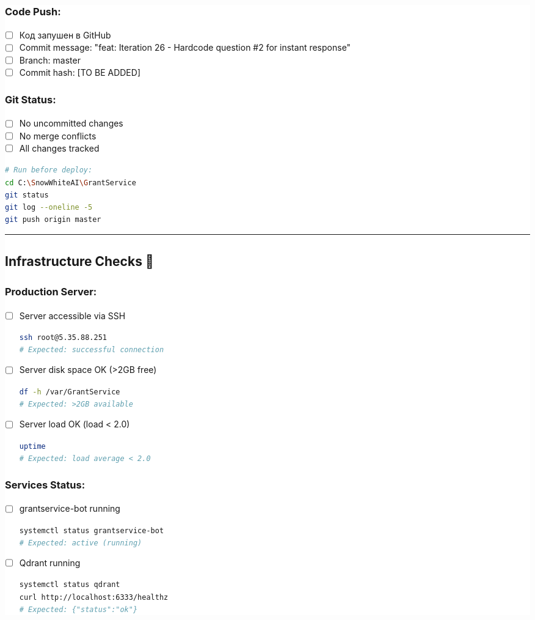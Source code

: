 ### Code Push:
- [ ] Код запушен в GitHub
- [ ] Commit message: "feat: Iteration 26 - Hardcode question #2 for instant response"
- [ ] Branch: master
- [ ] Commit hash: [TO BE ADDED]

### Git Status:
- [ ] No uncommitted changes
- [ ] No merge conflicts
- [ ] All changes tracked

```bash
# Run before deploy:
cd C:\SnowWhiteAI\GrantService
git status
git log --oneline -5
git push origin master
```

---

## Infrastructure Checks 🔧

### Production Server:
- [ ] Server accessible via SSH
  ```bash
  ssh root@5.35.88.251
  # Expected: successful connection
  ```

- [ ] Server disk space OK (>2GB free)
  ```bash
  df -h /var/GrantService
  # Expected: >2GB available
  ```

- [ ] Server load OK (load < 2.0)
  ```bash
  uptime
  # Expected: load average < 2.0
  ```

### Services Status:
- [ ] grantservice-bot running
  ```bash
  systemctl status grantservice-bot
  # Expected: active (running)
  ```

- [ ] Qdrant running
  ```bash
  systemctl status qdrant
  curl http://localhost:6333/healthz
  # Expected: {"status":"ok"}
  ```
